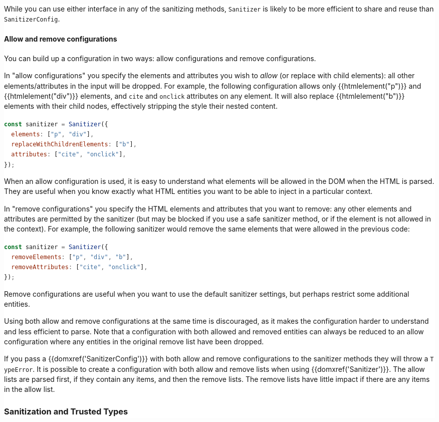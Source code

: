While you can use either interface in any of the sanitizing methods, `Sanitizer` is likely to be more efficient to share and reuse than `SanitizerConfig`.

#### Allow and remove configurations

You can build up a configuration in two ways: allow configurations and remove configurations.

In "allow configurations" you specify the elements and attributes you wish to _allow_ (or replace with child elements): all other elements/attributes in the input will be dropped.
For example, the following configuration allows only {{htmlelement("p")}} and {{htmlelement("div")}} elements, and `cite` and `onclick` attributes on any element.
It will also replace {{htmlelement("b")}} elements with their child nodes, effectively stripping the style their nested content.

```js
const sanitizer = Sanitizer({
  elements: ["p", "div"],
  replaceWithChildrenElements: ["b"],
  attributes: ["cite", "onclick"],
});
```

When an allow configuration is used, it is easy to understand what elements will be allowed in the DOM when the HTML is parsed.
They are useful when you know exactly what HTML entities you want to be able to inject in a particular context.

In "remove configurations" you specify the HTML elements and attributes that you want to remove: any other elements and attributes are permitted by the sanitizer (but may be blocked if you use a safe sanitizer method, or if the element is not allowed in the context).
For example, the following sanitizer would remove the same elements that were allowed in the previous code:

```js
const sanitizer = Sanitizer({
  removeElements: ["p", "div", "b"],
  removeAttributes: ["cite", "onclick"],
});
```

Remove configurations are useful when you want to use the default sanitizer settings, but perhaps restrict some additional entities.

Using both allow and remove configurations at the same time is discouraged, as it makes the configuration harder to understand and less efficient to parse.
Note that a configuration with both allowed and removed entities can always be reduced to an allow configuration where any entities in the original remove list have been dropped.

If you pass a {{domxref('SanitizerConfig')}} with both allow and remove configurations to the sanitizer methods they will throw a `TypeError`.
It is possible to create a configuration with both allow and remove lists when using {{domxref('Sanitizer')}}.
The allow lists are parsed first, if they contain any items, and then the remove lists.
The remove lists have little impact if there are any items in the allow list.

### Sanitization and Trusted Types
